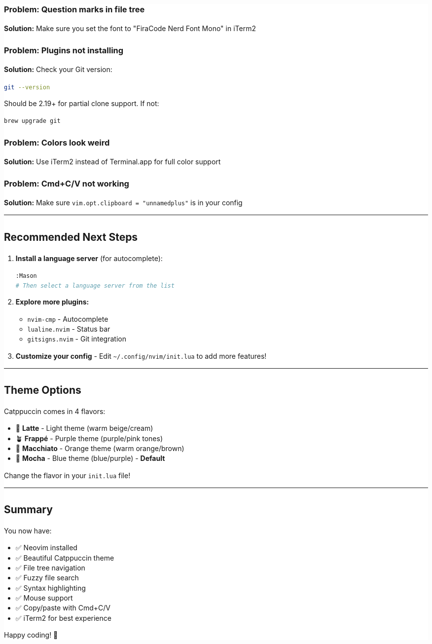### Problem: Question marks in file tree
**Solution:** Make sure you set the font to "FiraCode Nerd Font Mono" in iTerm2

### Problem: Plugins not installing
**Solution:** Check your Git version:
```bash
git --version
```
Should be 2.19+ for partial clone support. If not:
```bash
brew upgrade git
```

### Problem: Colors look weird
**Solution:** Use iTerm2 instead of Terminal.app for full color support

### Problem: Cmd+C/V not working
**Solution:** Make sure `vim.opt.clipboard = "unnamedplus"` is in your config

---

## Recommended Next Steps

1. **Install a language server** (for autocomplete):
   ```bash
   :Mason
   # Then select a language server from the list
   ```

2. **Explore more plugins:**
   - `nvim-cmp` - Autocomplete
   - `lualine.nvim` - Status bar
   - `gitsigns.nvim` - Git integration

3. **Customize your config** - Edit `~/.config/nvim/init.lua` to add more features!

---

## Theme Options

Catppuccin comes in 4 flavors:

- 🌻 **Latte** - Light theme (warm beige/cream)
- 🪴 **Frappé** - Purple theme (purple/pink tones)  
- 🌺 **Macchiato** - Orange theme (warm orange/brown)
- 🌿 **Mocha** - Blue theme (blue/purple) - **Default**

Change the flavor in your `init.lua` file!

---

## Summary

You now have:
- ✅ Neovim installed
- ✅ Beautiful Catppuccin theme
- ✅ File tree navigation
- ✅ Fuzzy file search
- ✅ Syntax highlighting
- ✅ Mouse support
- ✅ Copy/paste with Cmd+C/V
- ✅ iTerm2 for best experience

Happy coding! 🎉
